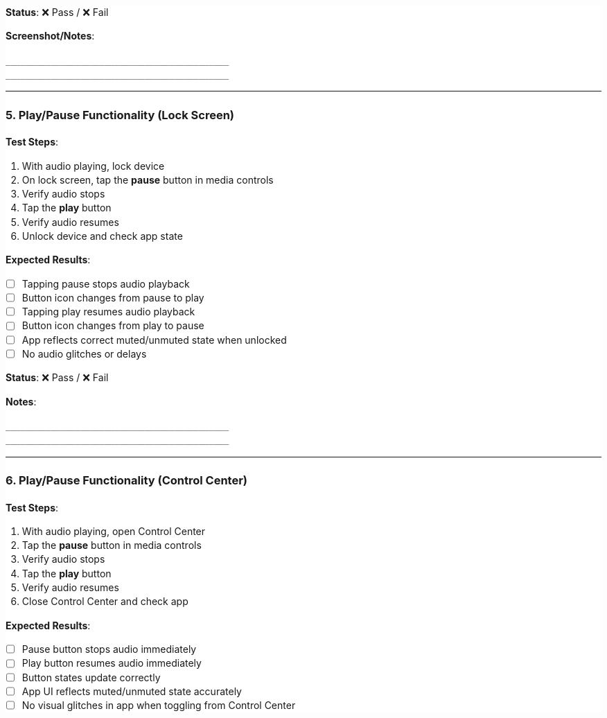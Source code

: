 **Status**: ❌ Pass / ❌ Fail

**Screenshot/Notes**:
```
_____________________________________________
_____________________________________________
```

---

### 5. Play/Pause Functionality (Lock Screen)

**Test Steps**:
1. With audio playing, lock device
2. On lock screen, tap the **pause** button in media controls
3. Verify audio stops
4. Tap the **play** button
5. Verify audio resumes
6. Unlock device and check app state

**Expected Results**:
- [ ] Tapping pause stops audio playback
- [ ] Button icon changes from pause to play
- [ ] Tapping play resumes audio playback
- [ ] Button icon changes from play to pause
- [ ] App reflects correct muted/unmuted state when unlocked
- [ ] No audio glitches or delays

**Status**: ❌ Pass / ❌ Fail

**Notes**:
```
_____________________________________________
_____________________________________________
```

---

### 6. Play/Pause Functionality (Control Center)

**Test Steps**:
1. With audio playing, open Control Center
2. Tap the **pause** button in media controls
3. Verify audio stops
4. Tap the **play** button
5. Verify audio resumes
6. Close Control Center and check app

**Expected Results**:
- [ ] Pause button stops audio immediately
- [ ] Play button resumes audio immediately
- [ ] Button states update correctly
- [ ] App UI reflects muted/unmuted state accurately
- [ ] No visual glitches in app when toggling from Control Center
